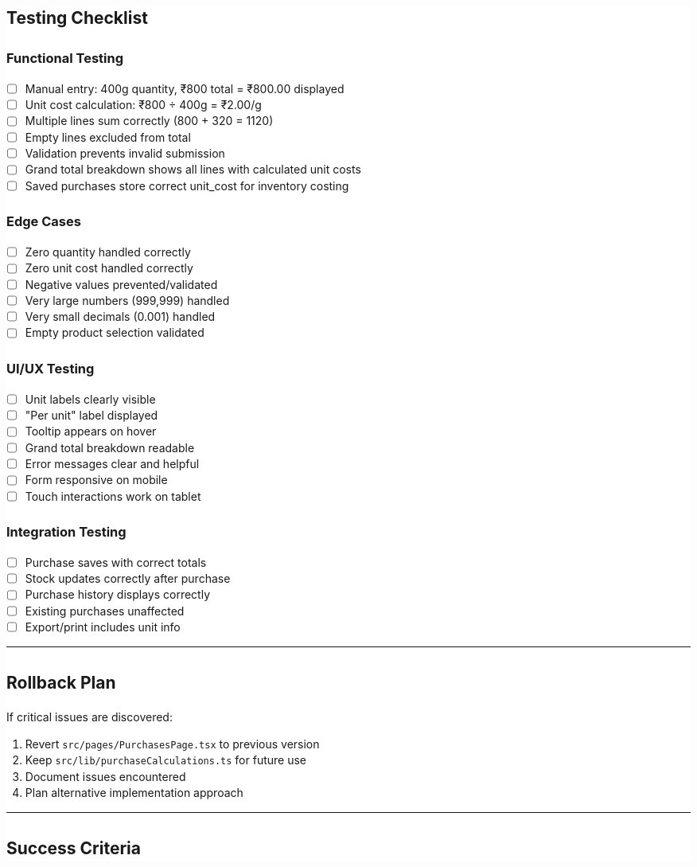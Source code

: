 
## Testing Checklist

### Functional Testing
- [ ] Manual entry: 400g quantity, ₹800 total = ₹800.00 displayed
- [ ] Unit cost calculation: ₹800 ÷ 400g = ₹2.00/g
- [ ] Multiple lines sum correctly (800 + 320 = 1120)
- [ ] Empty lines excluded from total
- [ ] Validation prevents invalid submission
- [ ] Grand total breakdown shows all lines with calculated unit costs
- [ ] Saved purchases store correct unit_cost for inventory costing

### Edge Cases
- [ ] Zero quantity handled correctly
- [ ] Zero unit cost handled correctly
- [ ] Negative values prevented/validated
- [ ] Very large numbers (999,999) handled
- [ ] Very small decimals (0.001) handled
- [ ] Empty product selection validated

### UI/UX Testing
- [ ] Unit labels clearly visible
- [ ] "Per unit" label displayed
- [ ] Tooltip appears on hover
- [ ] Grand total breakdown readable
- [ ] Error messages clear and helpful
- [ ] Form responsive on mobile
- [ ] Touch interactions work on tablet

### Integration Testing
- [ ] Purchase saves with correct totals
- [ ] Stock updates correctly after purchase
- [ ] Purchase history displays correctly
- [ ] Existing purchases unaffected
- [ ] Export/print includes unit info

---

## Rollback Plan

If critical issues are discovered:
1. Revert `src/pages/PurchasesPage.tsx` to previous version
2. Keep `src/lib/purchaseCalculations.ts` for future use
3. Document issues encountered
4. Plan alternative implementation approach

---

## Success Criteria
